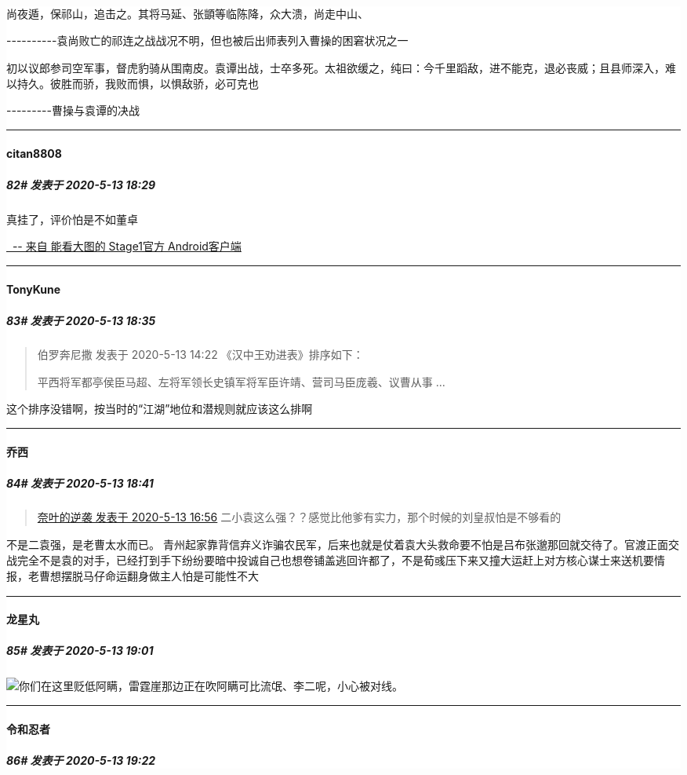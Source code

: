 尚夜遁，保祁山，追击之。其将马延、张顗等临陈降，众大溃，尚走中山、

----------袁尚败亡的祁连之战战况不明，但也被后出师表列入曹操的困窘状况之一

初以议郎参司空军事，督虎豹骑从围南皮。袁谭出战，士卒多死。太祖欲缓之，纯曰：今千里蹈敌，进不能克，退必丧威；且县师深入，难以持久。彼胜而骄，我败而惧，以惧敌骄，必可克也

---------曹操与袁谭的决战


-----

####  citan8808  
##### 82#       发表于 2020-5-13 18:29


真挂了，评价怕是不如董卓

[  -- 来自 能看大图的 Stage1官方 Android客户端](https://www.coolapk.com/apk/140634)


-----

####  TonyKune  
##### 83#       发表于 2020-5-13 18:35


<blockquote>伯罗奔尼撒 发表于 2020-5-13 14:22
《汉中王劝进表》排序如下：


平西将军都亭侯臣马超、左将军领长史镇军将军臣许靖、营司马臣庞羲、议曹从事 ...</blockquote>
这个排序没错啊，按当时的“江湖”地位和潜规则就应该这么排啊


-----

####  乔西  
##### 84#       发表于 2020-5-13 18:41


<blockquote><a href="httphttps://bbs.saraba1st.com/2b/forum.php?mod=redirect&amp;goto=findpost&amp;pid=47405371&amp;ptid=1934084" target="_blank">奈叶的逆袭 发表于 2020-5-13 16:56</a>
二小袁这么强？？感觉比他爹有实力，那个时候的刘皇叔怕是不够看的</blockquote>
不是二袁强，是老曹太水而已。
青州起家靠背信弃义诈骗农民军，后来也就是仗着袁大头救命要不怕是吕布张邈那回就交待了。官渡正面交战完全不是袁的对手，已经打到手下纷纷要暗中投诚自己也想卷铺盖逃回许都了，不是荀彧压下来又撞大运赶上对方核心谋士来送机要情报，老曹想摆脱马仔命运翻身做主人怕是可能性不大


-----

####  龙星丸  
##### 85#       发表于 2020-5-13 19:01


<img src="https://static.saraba1st.com/image/smiley/face2017/037.png" referrerpolicy="no-referrer">你们在这里贬低阿瞒，雷霆崖那边正在吹阿瞒可比流氓、李二呢，小心被对线。


-----

####  令和忍者  
##### 86#       发表于 2020-5-13 19:22
